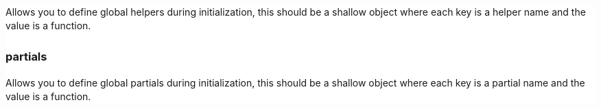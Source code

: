 Allows you to define global helpers during initialization, this should be a
shallow object where each key is a helper name and the value is a function.

### partials

Allows you to define global partials during initialization, this should be a
shallow object where each key is a partial name and the value is a function.
